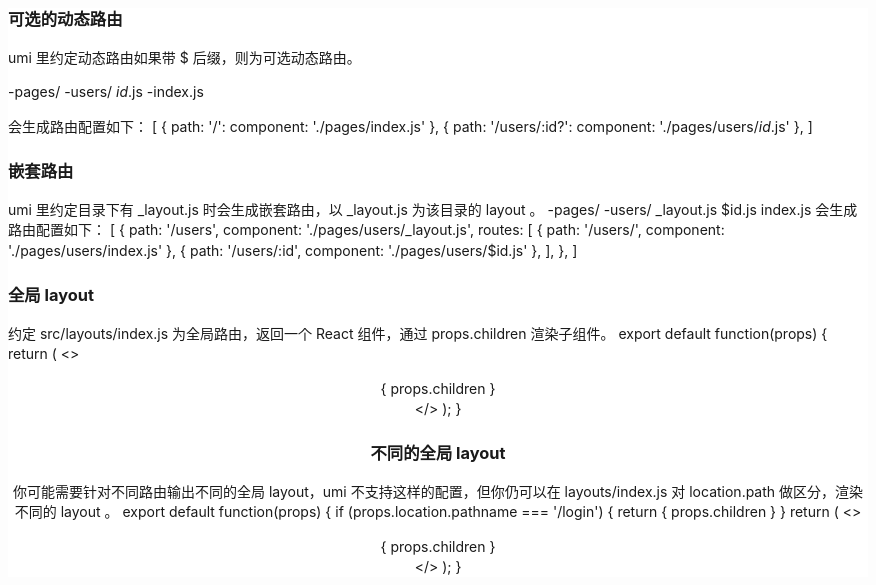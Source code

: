 ### 可选的动态路由

umi 里约定动态路由如果带 $ 后缀，则为可选动态路由。

-pages/
  -users/
    $id$.js
  -index.js

会生成路由配置如下：
[
  { path: '/': component: './pages/index.js' },
  { path: '/users/:id?': component: './pages/users/$id$.js' },
]

### 嵌套路由

umi 里约定目录下有 _layout.js 时会生成嵌套路由，以 _layout.js 为该目录的 layout 。
-pages/
  -users/
     _layout.js
     $id.js
     index.js
会生成路由配置如下：
[
  { path: '/users', component: './pages/users/_layout.js',
    routes: [
     { path: '/users/', component: './pages/users/index.js' },
     { path: '/users/:id', component: './pages/users/$id.js' },
   ],
  },
]

### 全局 layout

约定 src/layouts/index.js 为全局路由，返回一个 React 组件，通过 props.children 渲染子组件。
export default function(props) {
  return (
    <>
      <Header />
      { props.children }
      <Footer />
    </>
  );
}

### 不同的全局 layout

你可能需要针对不同路由输出不同的全局 layout，umi 不支持这样的配置，但你仍可以在 layouts/index.js 对 location.path 做区分，渲染不同的 layout 。
export default function(props) {
  if (props.location.pathname === '/login') {
    return <SimpleLayout>{ props.children }</SimpleLayout>
  }
  return (
    <>
      <Header />
      { props.children }
      <Footer />
    </>
  );
}
